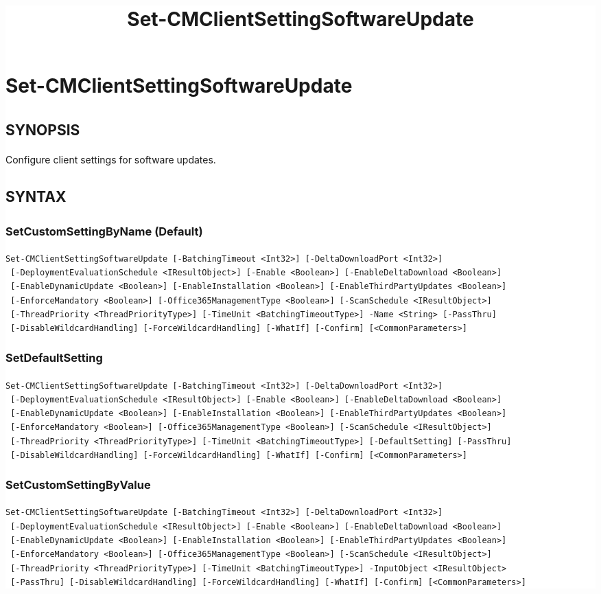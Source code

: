 ﻿---
description: Configure client settings for software updates.
external help file: AdminUI.PS.ClientSettings.dll-Help.xml
Module Name: ConfigurationManager
ms.date: 11/20/2020
schema: 2.0.0
title: Set-CMClientSettingSoftwareUpdate
---

# Set-CMClientSettingSoftwareUpdate

## SYNOPSIS

Configure client settings for software updates.

## SYNTAX

### SetCustomSettingByName (Default)
```
Set-CMClientSettingSoftwareUpdate [-BatchingTimeout <Int32>] [-DeltaDownloadPort <Int32>]
 [-DeploymentEvaluationSchedule <IResultObject>] [-Enable <Boolean>] [-EnableDeltaDownload <Boolean>]
 [-EnableDynamicUpdate <Boolean>] [-EnableInstallation <Boolean>] [-EnableThirdPartyUpdates <Boolean>]
 [-EnforceMandatory <Boolean>] [-Office365ManagementType <Boolean>] [-ScanSchedule <IResultObject>]
 [-ThreadPriority <ThreadPriorityType>] [-TimeUnit <BatchingTimeoutType>] -Name <String> [-PassThru]
 [-DisableWildcardHandling] [-ForceWildcardHandling] [-WhatIf] [-Confirm] [<CommonParameters>]
```

### SetDefaultSetting
```
Set-CMClientSettingSoftwareUpdate [-BatchingTimeout <Int32>] [-DeltaDownloadPort <Int32>]
 [-DeploymentEvaluationSchedule <IResultObject>] [-Enable <Boolean>] [-EnableDeltaDownload <Boolean>]
 [-EnableDynamicUpdate <Boolean>] [-EnableInstallation <Boolean>] [-EnableThirdPartyUpdates <Boolean>]
 [-EnforceMandatory <Boolean>] [-Office365ManagementType <Boolean>] [-ScanSchedule <IResultObject>]
 [-ThreadPriority <ThreadPriorityType>] [-TimeUnit <BatchingTimeoutType>] [-DefaultSetting] [-PassThru]
 [-DisableWildcardHandling] [-ForceWildcardHandling] [-WhatIf] [-Confirm] [<CommonParameters>]
```

### SetCustomSettingByValue
```
Set-CMClientSettingSoftwareUpdate [-BatchingTimeout <Int32>] [-DeltaDownloadPort <Int32>]
 [-DeploymentEvaluationSchedule <IResultObject>] [-Enable <Boolean>] [-EnableDeltaDownload <Boolean>]
 [-EnableDynamicUpdate <Boolean>] [-EnableInstallation <Boolean>] [-EnableThirdPartyUpdates <Boolean>]
 [-EnforceMandatory <Boolean>] [-Office365ManagementType <Boolean>] [-ScanSchedule <IResultObject>]
 [-ThreadPriority <ThreadPriorityType>] [-TimeUnit <BatchingTimeoutType>] -InputObject <IResultObject>
 [-PassThru] [-DisableWildcardHandling] [-ForceWildcardHandling] [-WhatIf] [-Confirm] [<CommonParameters>]
```
